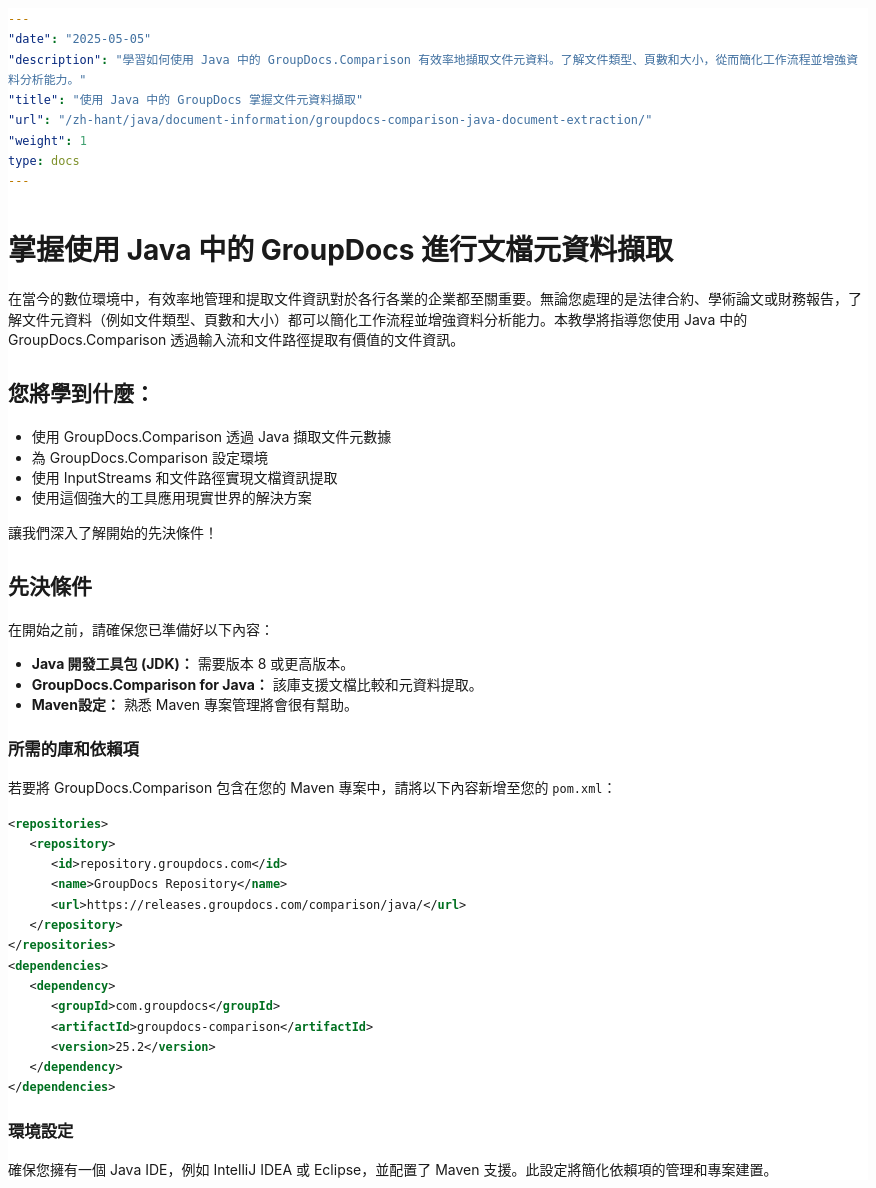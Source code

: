 ```yaml
---
"date": "2025-05-05"
"description": "學習如何使用 Java 中的 GroupDocs.Comparison 有效率地擷取文件元資料。了解文件類型、頁數和大小，從而簡化工作流程並增強資料分析能力。"
"title": "使用 Java 中的 GroupDocs 掌握文件元資料擷取"
"url": "/zh-hant/java/document-information/groupdocs-comparison-java-document-extraction/"
"weight": 1
type: docs
---
```

# 掌握使用 Java 中的 GroupDocs 進行文檔元資料擷取

在當今的數位環境中，有效率地管理和提取文件資訊對於各行各業的企業都至關重要。無論您處理的是法律合約、學術論文或財務報告，了解文件元資料（例如文件類型、頁數和大小）都可以簡化工作流程並增強資料分析能力。本教學將指導您使用 Java 中的 GroupDocs.Comparison 透過輸入流和文件路徑提取有價值的文件資訊。

## 您將學到什麼：
- 使用 GroupDocs.Comparison 透過 Java 擷取文件元數據
- 為 GroupDocs.Comparison 設定環境
- 使用 InputStreams 和文件路徑實現文檔資訊提取
- 使用這個強大的工具應用現實世界的解決方案

讓我們深入了解開始的先決條件！

## 先決條件
在開始之前，請確保您已準備好以下內容：
- **Java 開發工具包 (JDK)：** 需要版本 8 或更高版本。
- **GroupDocs.Comparison for Java：** 該庫支援文檔比較和元資料提取。 
- **Maven設定：** 熟悉 Maven 專案管理將會很有幫助。

### 所需的庫和依賴項
若要將 GroupDocs.Comparison 包含在您的 Maven 專案中，請將以下內容新增至您的 `pom.xml`：

```xml
<repositories>
   <repository>
      <id>repository.groupdocs.com</id>
      <name>GroupDocs Repository</name>
      <url>https://releases.groupdocs.com/comparison/java/</url>
   </repository>
</repositories>
<dependencies>
   <dependency>
      <groupId>com.groupdocs</groupId>
      <artifactId>groupdocs-comparison</artifactId>
      <version>25.2</version>
   </dependency>
</dependencies>
```

### 環境設定
確保您擁有一個 Java IDE，例如 IntelliJ IDEA 或 Eclipse，並配置了 Maven 支援。此設定將簡化依賴項的管理和專案建置。
